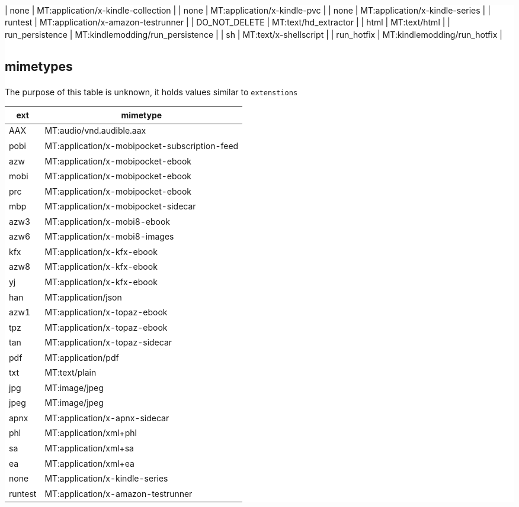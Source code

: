 | none |   	MT:application/x-kindle-collection |
| none |   	MT:application/x-kindle-pvc |
| none |   	MT:application/x-kindle-series |
| runtest |	MT:application/x-amazon-testrunner |
| DO_NOT_DELETE |  	MT:text/hd_extractor |
| html |   	MT:text/html |
| run_persistence |	MT:kindlemodding/run_persistence |
| sh | 	MT:text/x-shellscript |
| run_hotfix | 	MT:kindlemodding/run_hotfix |

## mimetypes
The purpose of this table is unknown, it holds values similar to `extenstions`

| ext | mimetype |
| --- | -------- |
| AAX |	MT:audio/vnd.audible.aax |
| pobi |	MT:application/x-mobipocket-subscription-feed |
| azw |	MT:application/x-mobipocket-ebook |
| mobi |	MT:application/x-mobipocket-ebook |
| prc |	MT:application/x-mobipocket-ebook |
| mbp |	MT:application/x-mobipocket-sidecar |
| azw3 |	MT:application/x-mobi8-ebook |
| azw6 |	MT:application/x-mobi8-images |
| kfx |	MT:application/x-kfx-ebook |
| azw8 |	MT:application/x-kfx-ebook |
| yj |	MT:application/x-kfx-ebook |
| han |	MT:application/json |
| azw1 |	MT:application/x-topaz-ebook |
| tpz |	MT:application/x-topaz-ebook |
| tan |	MT:application/x-topaz-sidecar |
| pdf |	MT:application/pdf |
| txt |	MT:text/plain |
| jpg |	MT:image/jpeg |
| jpeg |	MT:image/jpeg |
| apnx |	MT:application/x-apnx-sidecar |
| phl |	MT:application/xml+phl |
| sa |	MT:application/xml+sa |
| ea |	MT:application/xml+ea |
| none |	MT:application/x-kindle-series |
| runtest |	MT:application/x-amazon-testrunner |